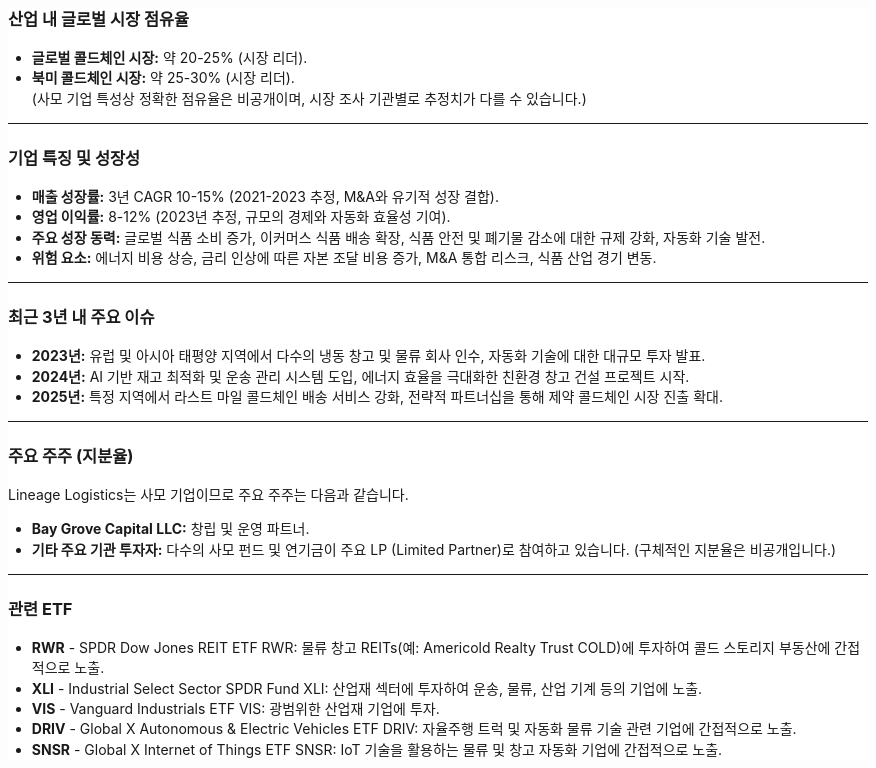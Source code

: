 
### 산업 내 글로벌 시장 점유율

- **글로벌 콜드체인 시장:** 약 20-25% (시장 리더).
- **북미 콜드체인 시장:** 약 25-30% (시장 리더).  
    (사모 기업 특성상 정확한 점유율은 비공개이며, 시장 조사 기관별로 추정치가 다를 수 있습니다.)

---

### 기업 특징 및 성장성

- **매출 성장률:** 3년 CAGR 10-15% (2021-2023 추정, M&A와 유기적 성장 결합).
- **영업 이익률:** 8-12% (2023년 추정, 규모의 경제와 자동화 효율성 기여).
- **주요 성장 동력:** 글로벌 식품 소비 증가, 이커머스 식품 배송 확장, 식품 안전 및 폐기물 감소에 대한 규제 강화, 자동화 기술 발전.
- **위험 요소:** 에너지 비용 상승, 금리 인상에 따른 자본 조달 비용 증가, M&A 통합 리스크, 식품 산업 경기 변동.

---

### 최근 3년 내 주요 이슈

- **2023년:** 유럽 및 아시아 태평양 지역에서 다수의 냉동 창고 및 물류 회사 인수, 자동화 기술에 대한 대규모 투자 발표.
- **2024년:** AI 기반 재고 최적화 및 운송 관리 시스템 도입, 에너지 효율을 극대화한 친환경 창고 건설 프로젝트 시작.
- **2025년:** 특정 지역에서 라스트 마일 콜드체인 배송 서비스 강화, 전략적 파트너십을 통해 제약 콜드체인 시장 진출 확대.

---

### 주요 주주 (지분율)

Lineage Logistics는 사모 기업이므로 주요 주주는 다음과 같습니다.

- **Bay Grove Capital LLC:** 창립 및 운영 파트너.
- **기타 주요 기관 투자자:** 다수의 사모 펀드 및 연기금이 주요 LP (Limited Partner)로 참여하고 있습니다. (구체적인 지분율은 비공개입니다.)

---

### 관련 ETF

- **RWR** - SPDR Dow Jones REIT ETF RWR: 물류 창고 REITs(예: Americold Realty Trust COLD)에 투자하여 콜드 스토리지 부동산에 간접적으로 노출.
- **XLI** - Industrial Select Sector SPDR Fund XLI: 산업재 섹터에 투자하여 운송, 물류, 산업 기계 등의 기업에 노출.
- **VIS** - Vanguard Industrials ETF VIS: 광범위한 산업재 기업에 투자.
- **DRIV** - Global X Autonomous & Electric Vehicles ETF DRIV: 자율주행 트럭 및 자동화 물류 기술 관련 기업에 간접적으로 노출.
- **SNSR** - Global X Internet of Things ETF SNSR: IoT 기술을 활용하는 물류 및 창고 자동화 기업에 간접적으로 노출.
